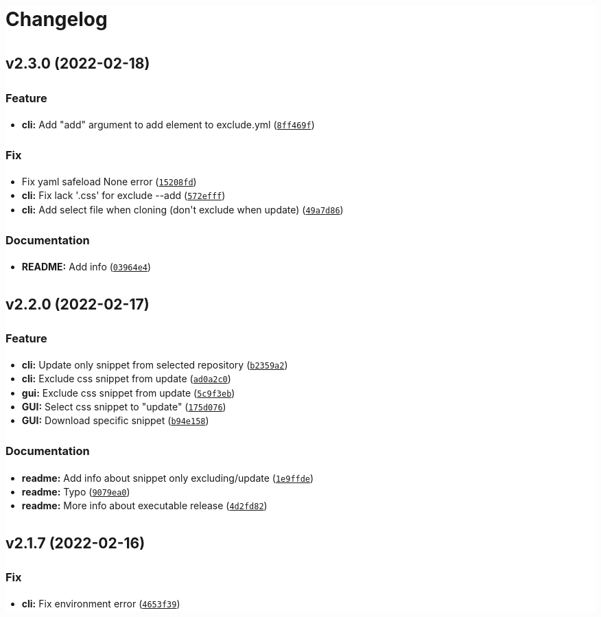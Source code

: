 # Changelog



## v2.3.0 (2022-02-18)
### Feature
* **cli:** Add "add" argument to add element to exclude.yml ([`8ff469f`](https://github.com/Mara-Li/Obsidian-Snippet-Manager/commit/8ff469fe6172f6ec1742d6b1571b5c5dda28a47c))

### Fix
* Fix yaml safeload None error ([`15208fd`](https://github.com/Mara-Li/Obsidian-Snippet-Manager/commit/15208fd76bb8f879be169567e2d54b097f32d0e1))
* **cli:** Fix lack '.css' for exclude --add ([`572efff`](https://github.com/Mara-Li/Obsidian-Snippet-Manager/commit/572efffb7a46493dc5f41d9c6af26fc64fc3827c))
* **cli:** Add select file when cloning (don't exclude when update) ([`49a7d86`](https://github.com/Mara-Li/Obsidian-Snippet-Manager/commit/49a7d86fe809c26845f190257097c6d325947d1f))

### Documentation
* **README:** Add info ([`03964e4`](https://github.com/Mara-Li/Obsidian-Snippet-Manager/commit/03964e48414b130d064cb1dbb5a10accc591e8a6))

## v2.2.0 (2022-02-17)
### Feature
* **cli:** Update only snippet from selected repository ([`b2359a2`](https://github.com/Mara-Li/Obsidian-Snippet-Manager/commit/b2359a298feae2efe8fde6a4a4467adba456f3e8))
* **cli:** Exclude css snippet from update ([`ad0a2c0`](https://github.com/Mara-Li/Obsidian-Snippet-Manager/commit/ad0a2c0e8b182917d70bb211e85d836d2dc28f2b))
* **gui:** Exclude css snippet from update ([`5c9f3eb`](https://github.com/Mara-Li/Obsidian-Snippet-Manager/commit/5c9f3eba0cf16ca1421fb3bc10e34880970b0a25))
* **GUI:** Select css snippet to "update" ([`175d076`](https://github.com/Mara-Li/Obsidian-Snippet-Manager/commit/175d076d554d63eb172e6aebcd6bf590ae785c2c))
* **GUI:** Download specific snippet ([`b94e158`](https://github.com/Mara-Li/Obsidian-Snippet-Manager/commit/b94e158858db17bfb438312312b47af07746453b))

### Documentation
* **readme:** Add info about snippet only excluding/update ([`1e9ffde`](https://github.com/Mara-Li/Obsidian-Snippet-Manager/commit/1e9ffde4cea8a5c9a6a6b7c5d68c2ae6f0c933ce))
* **readme:** Typo ([`9079ea0`](https://github.com/Mara-Li/Obsidian-Snippet-Manager/commit/9079ea037bd8000e5ef6ec96da18327ff6a1c29c))
* **readme:** More info about executable release ([`4d2fd82`](https://github.com/Mara-Li/Obsidian-Snippet-Manager/commit/4d2fd8254abe4c093621338d233032bdd231ef45))

## v2.1.7 (2022-02-16)
### Fix
* **cli:** Fix environment error ([`4653f39`](https://github.com/Mara-Li/Obsidian-Snippet-Manager/commit/4653f3940abd2b0eee487f8771ff2f930d2b7e40))
